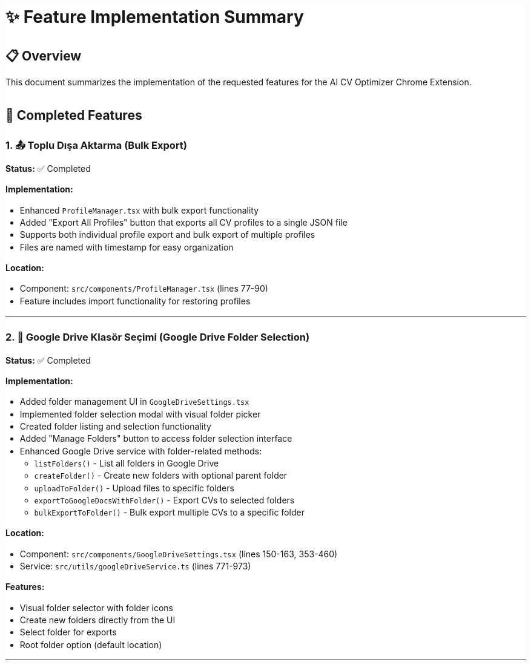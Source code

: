 # ✨ Feature Implementation Summary

## 📋 Overview
This document summarizes the implementation of the requested features for the AI CV Optimizer Chrome Extension.

## 🎯 Completed Features

### 1. 📤 Toplu Dışa Aktarma (Bulk Export)
**Status:** ✅ Completed

**Implementation:**
- Enhanced `ProfileManager.tsx` with bulk export functionality
- Added "Export All Profiles" button that exports all CV profiles to a single JSON file
- Supports both individual profile export and bulk export of multiple profiles
- Files are named with timestamp for easy organization

**Location:**
- Component: `src/components/ProfileManager.tsx` (lines 77-90)
- Feature includes import functionality for restoring profiles

---

### 2. 📂 Google Drive Klasör Seçimi (Google Drive Folder Selection)
**Status:** ✅ Completed

**Implementation:**
- Added folder management UI in `GoogleDriveSettings.tsx`
- Implemented folder selection modal with visual folder picker
- Created folder listing and selection functionality
- Added "Manage Folders" button to access folder selection interface
- Enhanced Google Drive service with folder-related methods:
  - `listFolders()` - List all folders in Google Drive
  - `createFolder()` - Create new folders with optional parent folder
  - `uploadToFolder()` - Upload files to specific folders
  - `exportToGoogleDocsWithFolder()` - Export CVs to selected folders
  - `bulkExportToFolder()` - Bulk export multiple CVs to a specific folder

**Location:**
- Component: `src/components/GoogleDriveSettings.tsx` (lines 150-163, 353-460)
- Service: `src/utils/googleDriveService.ts` (lines 771-973)

**Features:**
- Visual folder selector with folder icons
- Create new folders directly from the UI
- Select folder for exports
- Root folder option (default location)

---
